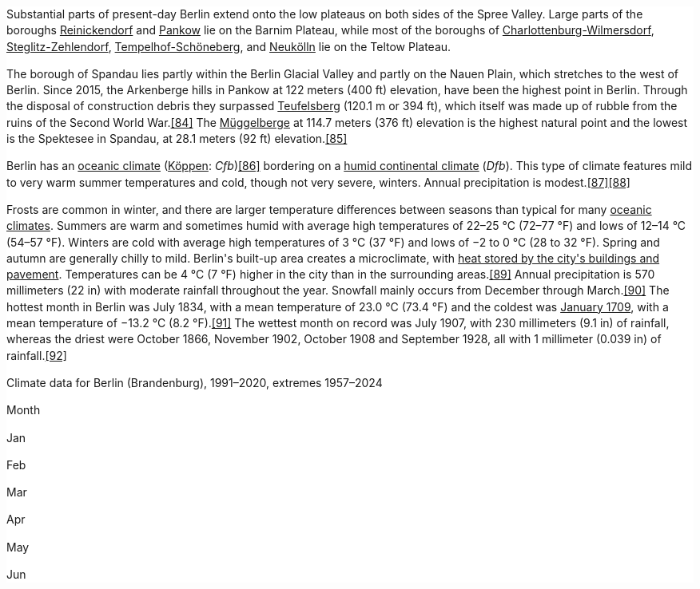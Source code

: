 Substantial parts of present-day Berlin extend onto the low plateaus on both sides of the Spree Valley. Large parts of the boroughs [Reinickendorf](https://en.wikipedia.org/wiki/Reinickendorf "Reinickendorf") and [Pankow](https://en.wikipedia.org/wiki/Pankow "Pankow") lie on the Barnim Plateau, while most of the boroughs of [Charlottenburg-Wilmersdorf](https://en.wikipedia.org/wiki/Charlottenburg-Wilmersdorf "Charlottenburg-Wilmersdorf"), [Steglitz-Zehlendorf](https://en.wikipedia.org/wiki/Steglitz-Zehlendorf "Steglitz-Zehlendorf"), [Tempelhof-Schöneberg](https://en.wikipedia.org/wiki/Tempelhof-Sch%C3%B6neberg "Tempelhof-Schöneberg"), and [Neukölln](https://en.wikipedia.org/wiki/Neuk%C3%B6lln "Neukölln") lie on the Teltow Plateau.

The borough of Spandau lies partly within the Berlin Glacial Valley and partly on the Nauen Plain, which stretches to the west of Berlin. Since 2015, the Arkenberge hills in Pankow at 122 meters (400 ft) elevation, have been the highest point in Berlin. Through the disposal of construction debris they surpassed [Teufelsberg](https://en.wikipedia.org/wiki/Teufelsberg "Teufelsberg") (120.1 m or 394 ft), which itself was made up of rubble from the ruins of the Second World War.[\[84\]](#cite_note-85) The [Müggelberge](https://en.wikipedia.org/wiki/M%C3%BCggelberge "Müggelberge") at 114.7 meters (376 ft) elevation is the highest natural point and the lowest is the Spektesee in Spandau, at 28.1 meters (92 ft) elevation.[\[85\]](#cite_note-86)

Berlin has an [oceanic climate](https://en.wikipedia.org/wiki/Oceanic_climate "Oceanic climate") ([Köppen](https://en.wikipedia.org/wiki/K%C3%B6ppen_climate_classification "Köppen climate classification"): _Cfb_)[\[86\]](#cite_note-87) bordering on a [humid continental climate](https://en.wikipedia.org/wiki/Humid_continental_climate "Humid continental climate") (_Dfb_). This type of climate features mild to very warm summer temperatures and cold, though not very severe, winters. Annual precipitation is modest.[\[87\]](#cite_note-88)[\[88\]](#cite_note-89)

Frosts are common in winter, and there are larger temperature differences between seasons than typical for many [oceanic climates](https://en.wikipedia.org/wiki/Oceanic_climate "Oceanic climate"). Summers are warm and sometimes humid with average high temperatures of 22–25 °C (72–77 °F) and lows of 12–14 °C (54–57 °F). Winters are cold with average high temperatures of 3 °C (37 °F) and lows of −2 to 0 °C (28 to 32 °F). Spring and autumn are generally chilly to mild. Berlin's built-up area creates a microclimate, with [heat stored by the city's buildings and pavement](https://en.wikipedia.org/wiki/Urban_heat_island "Urban heat island"). Temperatures can be 4 °C (7 °F) higher in the city than in the surrounding areas.[\[89\]](#cite_note-90) Annual precipitation is 570 millimeters (22 in) with moderate rainfall throughout the year. Snowfall mainly occurs from December through March.[\[90\]](#cite_note-91) The hottest month in Berlin was July 1834, with a mean temperature of 23.0 °C (73.4 °F) and the coldest was [January 1709](https://en.wikipedia.org/wiki/Great_Frost_of_1709 "Great Frost of 1709"), with a mean temperature of −13.2 °C (8.2 °F).[\[91\]](#cite_note-92) The wettest month on record was July 1907, with 230 millimeters (9.1 in) of rainfall, whereas the driest were October 1866, November 1902, October 1908 and September 1928, all with 1 millimeter (0.039 in) of rainfall.[\[92\]](#cite_note-93)

Climate data for Berlin (Brandenburg), 1991–2020, extremes 1957–2024

Month

Jan

Feb

Mar

Apr

May

Jun
